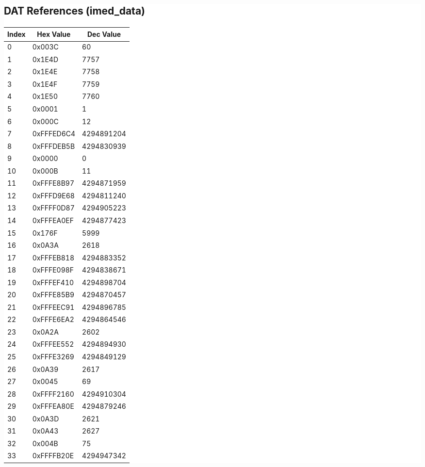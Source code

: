 ## DAT References (imed_data)

|   Index | Hex Value   |   Dec Value |
|---------|-------------|-------------|
|       0 | 0x003C      |          60 |
|       1 | 0x1E4D      |        7757 |
|       2 | 0x1E4E      |        7758 |
|       3 | 0x1E4F      |        7759 |
|       4 | 0x1E50      |        7760 |
|       5 | 0x0001      |           1 |
|       6 | 0x000C      |          12 |
|       7 | 0xFFFED6C4  |  4294891204 |
|       8 | 0xFFFDEB5B  |  4294830939 |
|       9 | 0x0000      |           0 |
|      10 | 0x000B      |          11 |
|      11 | 0xFFFE8B97  |  4294871959 |
|      12 | 0xFFFD9E68  |  4294811240 |
|      13 | 0xFFFF0D87  |  4294905223 |
|      14 | 0xFFFEA0EF  |  4294877423 |
|      15 | 0x176F      |        5999 |
|      16 | 0x0A3A      |        2618 |
|      17 | 0xFFFEB818  |  4294883352 |
|      18 | 0xFFFE098F  |  4294838671 |
|      19 | 0xFFFEF410  |  4294898704 |
|      20 | 0xFFFE85B9  |  4294870457 |
|      21 | 0xFFFEEC91  |  4294896785 |
|      22 | 0xFFFE6EA2  |  4294864546 |
|      23 | 0x0A2A      |        2602 |
|      24 | 0xFFFEE552  |  4294894930 |
|      25 | 0xFFFE3269  |  4294849129 |
|      26 | 0x0A39      |        2617 |
|      27 | 0x0045      |          69 |
|      28 | 0xFFFF2160  |  4294910304 |
|      29 | 0xFFFEA80E  |  4294879246 |
|      30 | 0x0A3D      |        2621 |
|      31 | 0x0A43      |        2627 |
|      32 | 0x004B      |          75 |
|      33 | 0xFFFFB20E  |  4294947342 |